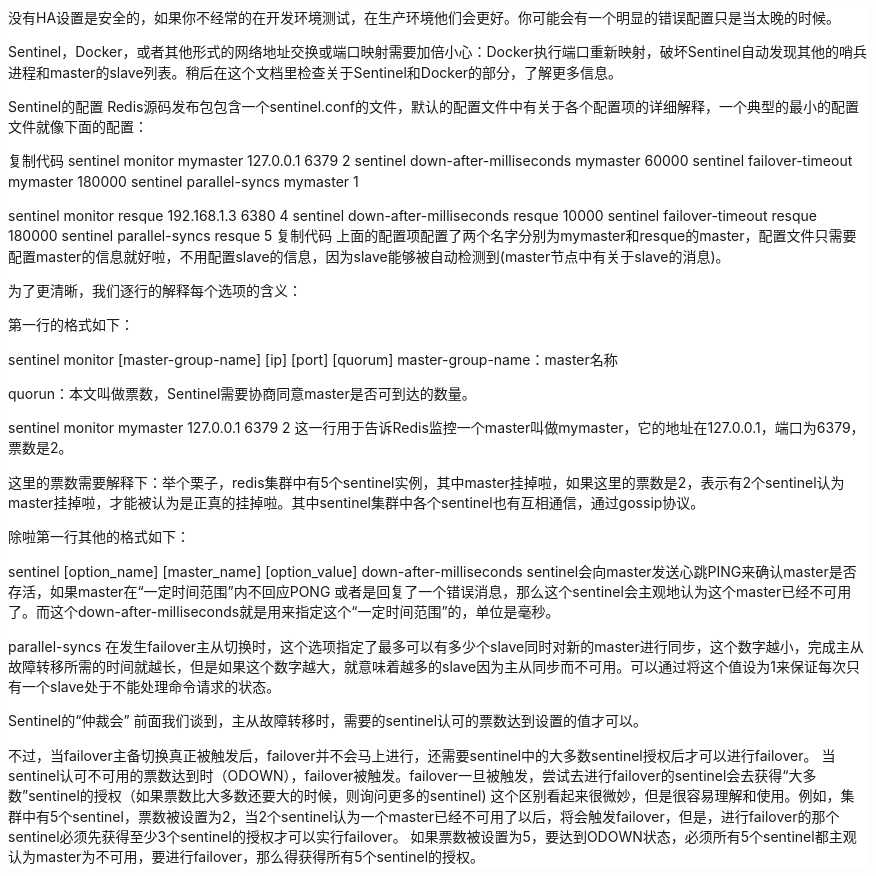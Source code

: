 没有HA设置是安全的，如果你不经常的在开发环境测试，在生产环境他们会更好。你可能会有一个明显的错误配置只是当太晚的时候。

Sentinel，Docker，或者其他形式的网络地址交换或端口映射需要加倍小心：Docker执行端口重新映射，破坏Sentinel自动发现其他的哨兵进程和master的slave列表。稍后在这个文档里检查关于Sentinel和Docker的部分，了解更多信息。

Sentinel的配置
Redis源码发布包包含一个sentinel.conf的文件，默认的配置文件中有关于各个配置项的详细解释，一个典型的最小的配置文件就像下面的配置：

复制代码
sentinel monitor mymaster 127.0.0.1 6379 2
sentinel down-after-milliseconds mymaster 60000
sentinel failover-timeout mymaster 180000
sentinel parallel-syncs mymaster 1

sentinel monitor resque 192.168.1.3 6380 4
sentinel down-after-milliseconds resque 10000
sentinel failover-timeout resque 180000
sentinel parallel-syncs resque 5
复制代码
上面的配置项配置了两个名字分别为mymaster和resque的master，配置文件只需要配置master的信息就好啦，不用配置slave的信息，因为slave能够被自动检测到(master节点中有关于slave的消息)。

为了更清晰，我们逐行的解释每个选项的含义：

第一行的格式如下：

sentinel monitor [master-group-name] [ip] [port] [quorum]
master-group-name：master名称

quorun：本文叫做票数，Sentinel需要协商同意master是否可到达的数量。

sentinel monitor mymaster 127.0.0.1 6379 2
这一行用于告诉Redis监控一个master叫做mymaster，它的地址在127.0.0.1，端口为6379，票数是2。

这里的票数需要解释下：举个栗子，redis集群中有5个sentinel实例，其中master挂掉啦，如果这里的票数是2，表示有2个sentinel认为master挂掉啦，才能被认为是正真的挂掉啦。其中sentinel集群中各个sentinel也有互相通信，通过gossip协议。

除啦第一行其他的格式如下：

sentinel [option_name] [master_name] [option_value]
down-after-milliseconds
sentinel会向master发送心跳PING来确认master是否存活，如果master在“一定时间范围”内不回应PONG 或者是回复了一个错误消息，那么这个sentinel会主观地认为这个master已经不可用了。而这个down-after-milliseconds就是用来指定这个“一定时间范围”的，单位是毫秒。

parallel-syncs
在发生failover主从切换时，这个选项指定了最多可以有多少个slave同时对新的master进行同步，这个数字越小，完成主从故障转移所需的时间就越长，但是如果这个数字越大，就意味着越多的slave因为主从同步而不可用。可以通过将这个值设为1来保证每次只有一个slave处于不能处理命令请求的状态。

Sentinel的“仲裁会”
前面我们谈到，主从故障转移时，需要的sentinel认可的票数达到设置的值才可以。

不过，当failover主备切换真正被触发后，failover并不会马上进行，还需要sentinel中的大多数sentinel授权后才可以进行failover。
当sentinel认可不可用的票数达到时（ODOWN），failover被触发。failover一旦被触发，尝试去进行failover的sentinel会去获得“大多数”sentinel的授权（如果票数比大多数还要大的时候，则询问更多的sentinel)
这个区别看起来很微妙，但是很容易理解和使用。例如，集群中有5个sentinel，票数被设置为2，当2个sentinel认为一个master已经不可用了以后，将会触发failover，但是，进行failover的那个sentinel必须先获得至少3个sentinel的授权才可以实行failover。
如果票数被设置为5，要达到ODOWN状态，必须所有5个sentinel都主观认为master为不可用，要进行failover，那么得获得所有5个sentinel的授权。
